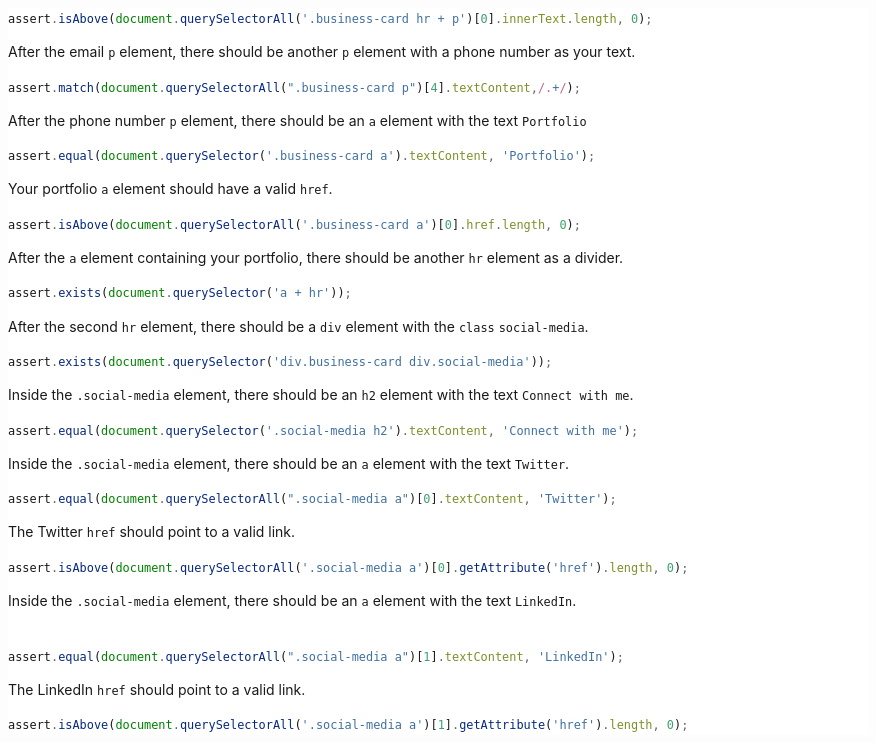 ```js
assert.isAbove(document.querySelectorAll('.business-card hr + p')[0].innerText.length, 0);
```

After the email `p` element, there should be another `p` element with a phone number as your text.

```js
assert.match(document.querySelectorAll(".business-card p")[4].textContent,/.+/);
```

After the phone number `p` element, there should be an `a` element with the text `Portfolio` 

```js
assert.equal(document.querySelector('.business-card a').textContent, 'Portfolio');
```

Your portfolio `a` element should have a valid `href`.

```js
assert.isAbove(document.querySelectorAll('.business-card a')[0].href.length, 0);
```

After the `a` element containing your portfolio, there should be another `hr` element as a divider.

```js
assert.exists(document.querySelector('a + hr'));
```

After the second `hr` element, there should be a `div` element with the `class` `social-media`.

```js
assert.exists(document.querySelector('div.business-card div.social-media'));
```

Inside the `.social-media` element, there should be an `h2` element with the text `Connect with me`.

```js
assert.equal(document.querySelector('.social-media h2').textContent, 'Connect with me');
```

Inside the `.social-media` element, there should be an `a` element with the text `Twitter`.

```js
assert.equal(document.querySelectorAll(".social-media a")[0].textContent, 'Twitter');
```

The Twitter `href` should point to a valid link.

```js
assert.isAbove(document.querySelectorAll('.social-media a')[0].getAttribute('href').length, 0);
```

Inside the `.social-media` element, there should be an `a` element with the text `LinkedIn`.

```js

assert.equal(document.querySelectorAll(".social-media a")[1].textContent, 'LinkedIn');
```

The LinkedIn `href` should point to a valid link.

```js
assert.isAbove(document.querySelectorAll('.social-media a')[1].getAttribute('href').length, 0);
```
